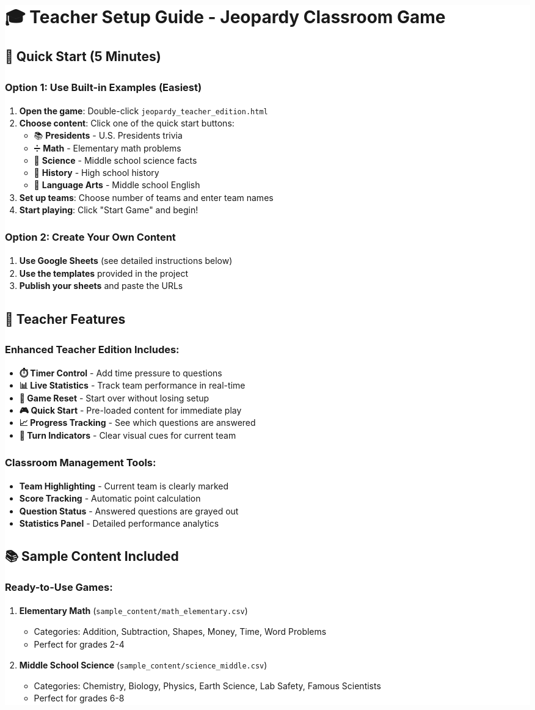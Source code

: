 # 🎓 Teacher Setup Guide - Jeopardy Classroom Game

## 🚀 Quick Start (5 Minutes)

### Option 1: Use Built-in Examples (Easiest)
1. **Open the game**: Double-click `jeopardy_teacher_edition.html`
2. **Choose content**: Click one of the quick start buttons:
   - 📚 **Presidents** - U.S. Presidents trivia
   - ➗ **Math** - Elementary math problems
   - 🔬 **Science** - Middle school science facts
   - 📖 **History** - High school history
   - 📝 **Language Arts** - Middle school English
3. **Set up teams**: Choose number of teams and enter team names
4. **Start playing**: Click "Start Game" and begin!

### Option 2: Create Your Own Content
1. **Use Google Sheets** (see detailed instructions below)
2. **Use the templates** provided in the project
3. **Publish your sheets** and paste the URLs

## 🎯 Teacher Features

### Enhanced Teacher Edition Includes:
- **⏱️ Timer Control** - Add time pressure to questions
- **📊 Live Statistics** - Track team performance in real-time
- **🔄 Game Reset** - Start over without losing setup
- **🎮 Quick Start** - Pre-loaded content for immediate play
- **📈 Progress Tracking** - See which questions are answered
- **🎯 Turn Indicators** - Clear visual cues for current team

### Classroom Management Tools:
- **Team Highlighting** - Current team is clearly marked
- **Score Tracking** - Automatic point calculation
- **Question Status** - Answered questions are grayed out
- **Statistics Panel** - Detailed performance analytics

## 📚 Sample Content Included

### Ready-to-Use Games:
1. **Elementary Math** (`sample_content/math_elementary.csv`)
   - Categories: Addition, Subtraction, Shapes, Money, Time, Word Problems
   - Perfect for grades 2-4

2. **Middle School Science** (`sample_content/science_middle.csv`)
   - Categories: Chemistry, Biology, Physics, Earth Science, Lab Safety, Famous Scientists
   - Perfect for grades 6-8
